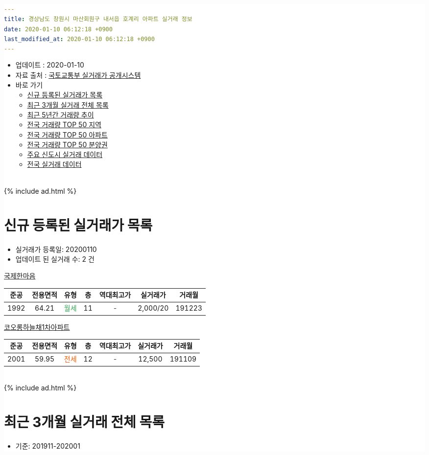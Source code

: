```yaml
---
title: 경상남도 창원시 마산회원구 내서읍 호계리 아파트 실거래 정보
date: 2020-01-10 06:12:18 +0900
last_modified_at: 2020-01-10 06:12:18 +0900
---
```


* 업데이트 : 2020-01-10
* 자료 출처 : [국토교통부 실거래가 공개시스템](http://rt.molit.go.kr)
* 바로 가기
    * [신규 등록된 실거래가 목록](#신규-등록된-실거래가-목록)
    * [최근 3개월 실거래 전체 목록](#최근-3개월-실거래-전체-목록)
    * [최근 5년간 거래량 추이](#최근-5년간-거래량-추이)
    * [전국 거래량 TOP 50 지역](https://inasie.github.io/apt-trade-info/최근-3개월-전국에서-가장-거래가-많이-발생한-지역)
    * [전국 거래량 TOP 50 아파트](https://inasie.github.io/apt-trade-info/최근-3개월-전국에서-가장-거래가-많이-발생한-아파트)
    * [전국 거래량 TOP 50 분양권](https://inasie.github.io/apt-trade-info/최근-3개월-전국에서-가장-거래가-많이-발생한-분양권)
    * [주요 신도시 실거래 데이터](https://inasie.github.io/apt-trade-info/주요-신도시)
    * [전국 실거래 데이터](https://inasie.github.io/apt-trade-info/전국)
<br>
{% include ad.html %}
<br>

# 신규 등록된 실거래가 목록
* 실거래가 등록일: 20200110
* 업데이트 된 실거래 수: 2 건


[국제한마음](https://search.naver.com/search.naver?query=%EA%B2%BD%EC%83%81%EB%82%A8%EB%8F%84+%EC%B0%BD%EC%9B%90%EC%8B%9C+%EB%A7%88%EC%82%B0%ED%9A%8C%EC%9B%90%EA%B5%AC+%EB%82%B4%EC%84%9C%EC%9D%8D+%ED%98%B8%EA%B3%84%EB%A6%AC+%EA%B5%AD%EC%A0%9C%ED%95%9C%EB%A7%88%EC%9D%8C)

|준공|전용면적|유형|층|역대최고가|실거래가|거래월|
|:---:|:---:|:---:|:---:|:---:|:---:|:---:|
|1992|64.21|<span style="color:#34a853">월세</span>|11|<span style="color:#444444">-</span>|2,000/20|191223|

[코오롱하늘채1차아파트](https://search.naver.com/search.naver?query=%EA%B2%BD%EC%83%81%EB%82%A8%EB%8F%84+%EC%B0%BD%EC%9B%90%EC%8B%9C+%EB%A7%88%EC%82%B0%ED%9A%8C%EC%9B%90%EA%B5%AC+%EB%82%B4%EC%84%9C%EC%9D%8D+%ED%98%B8%EA%B3%84%EB%A6%AC+%EC%BD%94%EC%98%A4%EB%A1%B1%ED%95%98%EB%8A%98%EC%B1%841%EC%B0%A8%EC%95%84%ED%8C%8C%ED%8A%B8)

|준공|전용면적|유형|층|역대최고가|실거래가|거래월|
|:---:|:---:|:---:|:---:|:---:|:---:|:---:|
|2001|59.95|<span style="color:#ff5a00">전세</span>|12|<span style="color:#444444">-</span>|12,500|191109|


<br>
{% include ad.html %}
<br>

# 최근 3개월 실거래 전체 목록
* 기준: 201911-202001
